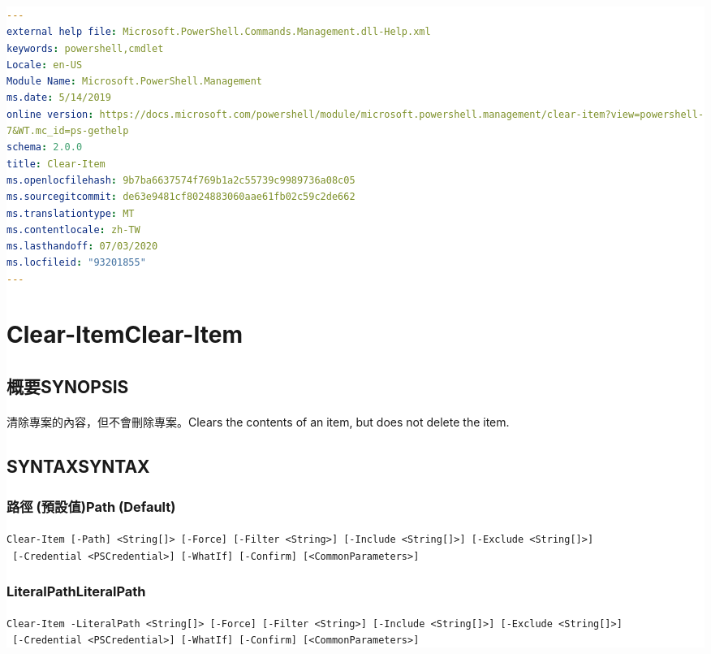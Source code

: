```yaml
---
external help file: Microsoft.PowerShell.Commands.Management.dll-Help.xml
keywords: powershell,cmdlet
Locale: en-US
Module Name: Microsoft.PowerShell.Management
ms.date: 5/14/2019
online version: https://docs.microsoft.com/powershell/module/microsoft.powershell.management/clear-item?view=powershell-7&WT.mc_id=ps-gethelp
schema: 2.0.0
title: Clear-Item
ms.openlocfilehash: 9b7ba6637574f769b1a2c55739c9989736a08c05
ms.sourcegitcommit: de63e9481cf8024883060aae61fb02c59c2de662
ms.translationtype: MT
ms.contentlocale: zh-TW
ms.lasthandoff: 07/03/2020
ms.locfileid: "93201855"
---
```

# <span data-ttu-id="72c2b-103">Clear-Item</span><span class="sxs-lookup"><span data-stu-id="72c2b-103">Clear-Item</span></span>

## <span data-ttu-id="72c2b-104">概要</span><span class="sxs-lookup"><span data-stu-id="72c2b-104">SYNOPSIS</span></span>
<span data-ttu-id="72c2b-105">清除專案的內容，但不會刪除專案。</span><span class="sxs-lookup"><span data-stu-id="72c2b-105">Clears the contents of an item, but does not delete the item.</span></span>

## <span data-ttu-id="72c2b-106">SYNTAX</span><span class="sxs-lookup"><span data-stu-id="72c2b-106">SYNTAX</span></span>

### <span data-ttu-id="72c2b-107">路徑 (預設值)</span><span class="sxs-lookup"><span data-stu-id="72c2b-107">Path (Default)</span></span>

```
Clear-Item [-Path] <String[]> [-Force] [-Filter <String>] [-Include <String[]>] [-Exclude <String[]>]
 [-Credential <PSCredential>] [-WhatIf] [-Confirm] [<CommonParameters>]
```

### <span data-ttu-id="72c2b-108">LiteralPath</span><span class="sxs-lookup"><span data-stu-id="72c2b-108">LiteralPath</span></span>

```
Clear-Item -LiteralPath <String[]> [-Force] [-Filter <String>] [-Include <String[]>] [-Exclude <String[]>]
 [-Credential <PSCredential>] [-WhatIf] [-Confirm] [<CommonParameters>]
```
